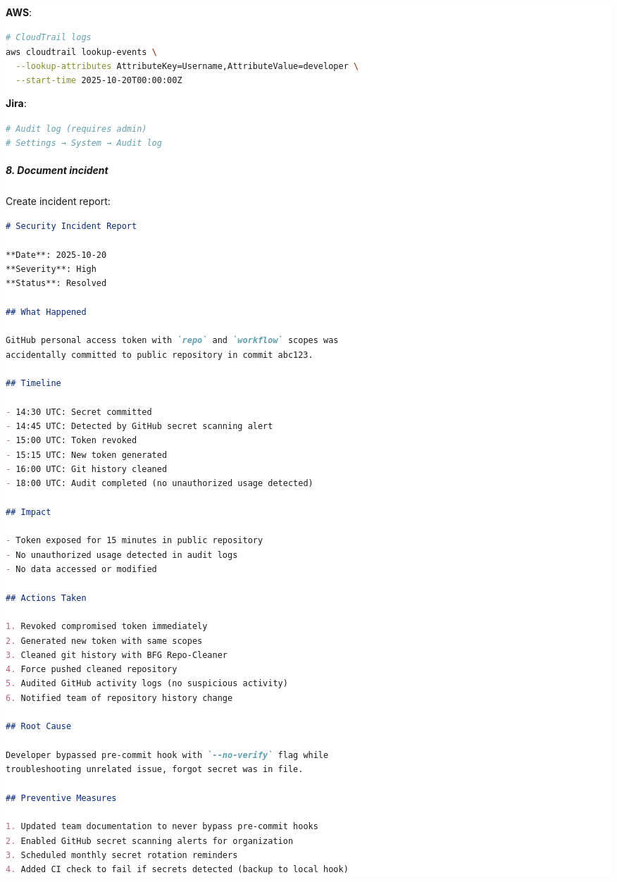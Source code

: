 **AWS**:

```bash
# CloudTrail logs
aws cloudtrail lookup-events \
  --lookup-attributes AttributeKey=Username,AttributeValue=developer \
  --start-time 2025-10-20T00:00:00Z
```

**Jira**:

```bash
# Audit log (requires admin)
# Settings → System → Audit log
```

##### 8. Document incident

Create incident report:

```markdown
# Security Incident Report

**Date**: 2025-10-20
**Severity**: High
**Status**: Resolved

## What Happened

GitHub personal access token with `repo` and `workflow` scopes was
accidentally committed to public repository in commit abc123.

## Timeline

- 14:30 UTC: Secret committed
- 14:45 UTC: Detected by GitHub secret scanning alert
- 15:00 UTC: Token revoked
- 15:15 UTC: New token generated
- 16:00 UTC: Git history cleaned
- 18:00 UTC: Audit completed (no unauthorized usage detected)

## Impact

- Token exposed for 15 minutes in public repository
- No unauthorized usage detected in audit logs
- No data accessed or modified

## Actions Taken

1. Revoked compromised token immediately
2. Generated new token with same scopes
3. Cleaned git history with BFG Repo-Cleaner
4. Force pushed cleaned repository
5. Audited GitHub activity logs (no suspicious activity)
6. Notified team of repository history change

## Root Cause

Developer bypassed pre-commit hook with `--no-verify` flag while
troubleshooting unrelated issue, forgot secret was in file.

## Preventive Measures

1. Updated team documentation to never bypass pre-commit hooks
2. Enabled GitHub secret scanning alerts for organization
3. Scheduled monthly secret rotation reminders
4. Added CI check to fail if secrets detected (backup to local hook)
```